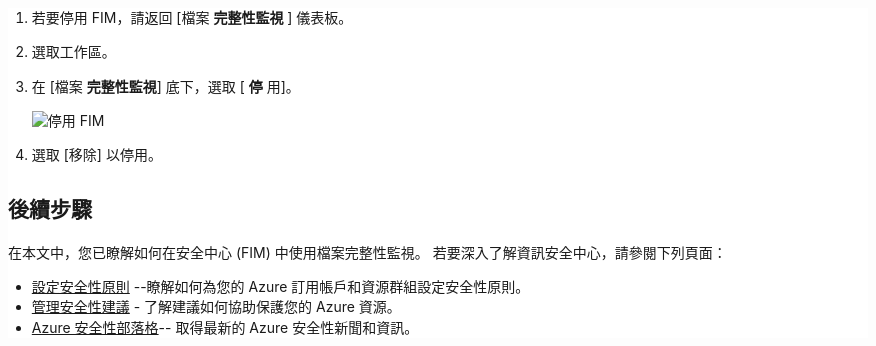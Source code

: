 1. 若要停用 FIM，請返回 [檔案 **完整性監視** ] 儀表板。
2. 選取工作區。
3. 在 [檔案 **完整性監視**] 底下，選取 [ **停** 用]。

   ![停用 FIM][20]

4. 選取 [移除] 以停用。

## <a name="next-steps"></a>後續步驟
在本文中，您已瞭解如何在安全中心 (FIM) 中使用檔案完整性監視。 若要深入了解資訊安全中心，請參閱下列頁面：

* [設定安全性原則](tutorial-security-policy.md) --瞭解如何為您的 Azure 訂用帳戶和資源群組設定安全性原則。
* [管理安全性建議](security-center-recommendations.md) - 了解建議如何協助保護您的 Azure 資源。
* [Azure 安全性部落格](/archive/blogs/azuresecurity/)-- 取得最新的 Azure 安全性新聞和資訊。


[1]: ./media/security-center-file-integrity-monitoring/security-center-dashboard.png
[3]: ./media/security-center-file-integrity-monitoring/enable.png
[4]: ./media/security-center-file-integrity-monitoring/upgrade-plan.png
[5]: ./media/security-center-file-integrity-monitoring/enable-fim.png
[7]: ./media/security-center-file-integrity-monitoring/filter.png
[8]: ./media/security-center-file-integrity-monitoring/log-search.png
[9]: ./media/security-center-file-integrity-monitoring/changes-tab.png
[10]: ./media/security-center-file-integrity-monitoring/change-details.png
[11]: ./media/security-center-file-integrity-monitoring/fim-dashboard-settings.png
[12]: ./media/security-center-file-integrity-monitoring/workspace-config.png
[13]: ./media/security-center-file-integrity-monitoring/edit.png
[14]: ./media/security-center-file-integrity-monitoring/add.png
[15]: ./media/security-center-file-integrity-monitoring/add-item.png
[16]: ./media/security-center-file-integrity-monitoring/fim-dashboard-disable.png
[17]: ./media/security-center-file-integrity-monitoring/fim-dashboard-settings-disabled.png
[18]: ./media/security-center-file-integrity-monitoring/workspace-config-disable.png
[19]: ./media/security-center-file-integrity-monitoring/edit-disable.png
[20]: ./media/security-center-file-integrity-monitoring/disable-fim.png